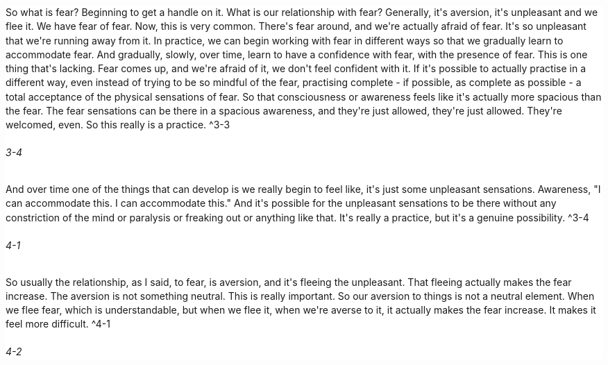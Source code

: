 So what is <span class="firstLink"><a data-href="fear" class="internal-link">fear</a></span>? Beginning to get a handle on it. What is our relationship with <span class="otherLink"><a data-href="fear" class="internal-link">fear</a></span>? Generally, it's <span class="firstLink"><a data-href="aversion" class="internal-link">aversion</a></span>, it's unpleasant and we flee it. We have <span class="otherLink"><a data-href="fear" class="internal-link">fear</a></span> of <span class="otherLink"><a data-href="fear" class="internal-link">fear</a></span>. Now, this is very common. There's <span class="otherLink"><a data-href="fear" class="internal-link">fear</a></span> around, and we're actually afraid of <span class="otherLink"><a data-href="fear" class="internal-link">fear</a></span>. It's so unpleasant that we're running away from it. In practice, we can begin working with <span class="otherLink"><a data-href="fear" class="internal-link">fear</a></span> in different ways so that we gradually learn to accommodate <span class="otherLink"><a data-href="fear" class="internal-link">fear</a></span>. And gradually, slowly, over time, learn to have a confidence with <span class="otherLink"><a data-href="fear" class="internal-link">fear</a></span>, with the presence of <span class="otherLink"><a data-href="fear" class="internal-link">fear</a></span>. This is one thing that's lacking. <span class="firstLink"><a data-href="Fear" class="internal-link">Fear</a></span> comes up, and we're afraid of it, we don't feel confident with it. If it's possible to actually practise in a different way, even instead of trying to be so <span class="firstLink"><a aria-label-position="top" aria-label="Mindfulness" data-href="Mindfulness" class="internal-link">mindful</a></span> of the <span class="otherLink"><a data-href="fear" class="internal-link">fear</a></span>, practising complete - if possible, as complete as possible - a total <span class="firstLink"><a data-href="acceptance" class="internal-link">acceptance</a></span> of the physical sensations of <span class="otherLink"><a data-href="fear" class="internal-link">fear</a></span>. So that <span class="firstLink"><a data-href="consciousness" class="internal-link">consciousness</a></span> or <span class="firstLink"><a data-href="awareness" class="internal-link">awareness</a></span> feels like it's actually more <span class="firstLink"><a aria-label-position="top" aria-label="Spaciousness" data-href="Spaciousness" class="internal-link">spacious</a></span> than the <span class="otherLink"><a data-href="fear" class="internal-link">fear</a></span>. The <span class="otherLink"><a data-href="fear" class="internal-link">fear</a></span> sensations can be there in a <span class="otherLink"><a aria-label-position="top" aria-label="Spaciousness" data-href="Spaciousness" class="internal-link">spacious</a></span> <span class="otherLink"><a data-href="awareness" class="internal-link">awareness</a></span>, and they're just allowed, they're just allowed. They're welcomed, even. So this really is a practice<span class="firstLink"><a aria-label-position="top" aria-label="From Insight to Love > Practice total acceptance of the physical sensations of fear" data-href="From Insight to Love#Practice total acceptance of the physical sensations of fear" class="internal-link">.</a></span> ^3-3
###### 3-4
And over time one of the things that can develop is we really begin to feel like, it's just some unpleasant sensations. <span class="firstLink"><a data-href="Awareness" class="internal-link">Awareness</a></span>, "I can accommodate this. I can accommodate this." And it's possible for the unpleasant sensations to be there without any <span class="firstLink"><a data-href="constriction" class="internal-link">constriction</a></span> of the <span class="firstLink"><a data-href="mind" class="internal-link">mind</a></span> or paralysis or freaking out or anything like that. It's really a practice, but it's a genuine possibility<span class="firstLink"><a aria-label-position="top" aria-label="From Insight to Love > I can accomodate this" data-href="From Insight to Love#I can accomodate this" class="internal-link">.</a></span> ^3-4
###### 4-1
So usually the relationship, as I said, to <span class="firstLink"><a data-href="fear" class="internal-link">fear</a></span>, is <span class="firstLink"><a data-href="aversion" class="internal-link">aversion</a></span>, and it's fleeing the unpleasant. That fleeing actually makes the <span class="otherLink"><a data-href="fear" class="internal-link">fear</a></span> increase. The <span class="otherLink"><a data-href="aversion" class="internal-link">aversion</a></span> is not something neutral. This is really important. So our <span class="otherLink"><a data-href="aversion" class="internal-link">aversion</a></span> to things is not a neutral element. When we flee <span class="otherLink"><a data-href="fear" class="internal-link">fear</a></span>, which is understandable, but when we flee it, when we're <span class="firstLink"><a aria-label-position="top" aria-label="Aversion" data-href="Aversion" class="internal-link">averse to it</a></span>, it actually makes the <span class="otherLink"><a data-href="fear" class="internal-link">fear</a></span> increase. It makes it feel more difficult<span class="firstLink"><a aria-label-position="top" aria-label="From Insight to Love > Fleeing from fear makes the fear increase" data-href="From Insight to Love#Fleeing from fear makes the fear increase" class="internal-link">.</a></span> ^4-1
###### 4-2